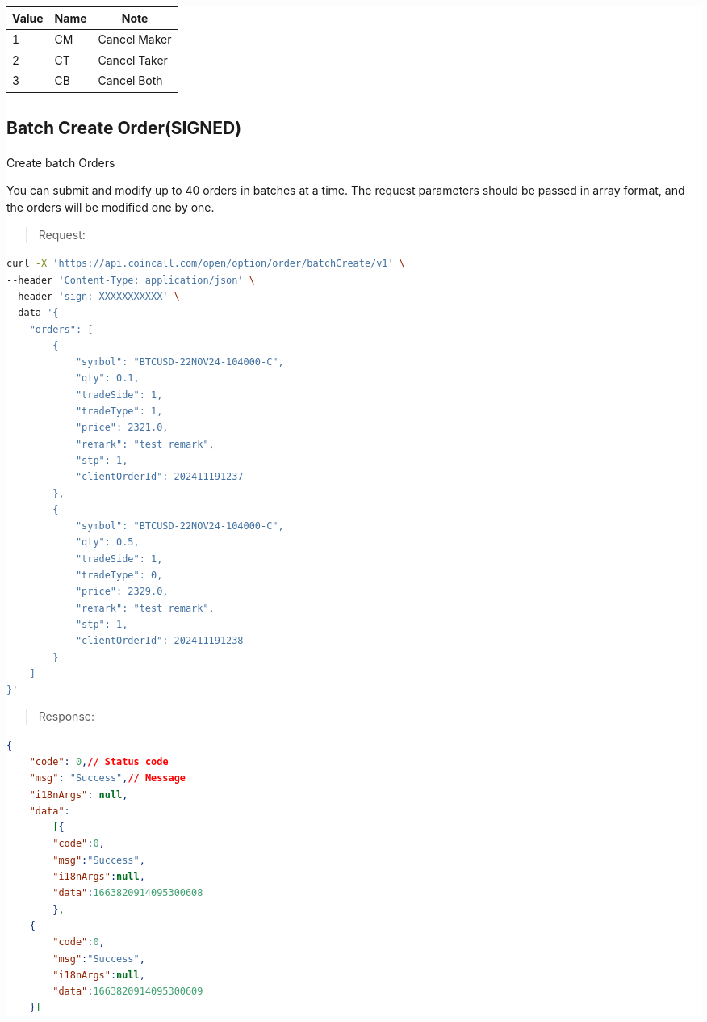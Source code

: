 

Value | Name | Note |
--- | -------- | ---- |
1 | CM | Cancel Maker
2 | CT | Cancel Taker
3 | CB | Cancel Both

## Batch Create Order(SIGNED)

Create batch Orders

You can submit and modify up to 40 orders in batches at a time. The request parameters should be passed in array format, and the orders will be modified one by one.

> Request:

```sh
curl -X 'https://api.coincall.com/open/option/order/batchCreate/v1' \
--header 'Content-Type: application/json' \
--header 'sign: XXXXXXXXXXX' \
--data '{
    "orders": [
        {
            "symbol": "BTCUSD-22NOV24-104000-C",
            "qty": 0.1,
            "tradeSide": 1,
            "tradeType": 1,
            "price": 2321.0,
            "remark": "test remark",
            "stp": 1,
            "clientOrderId": 202411191237
        },
        {
            "symbol": "BTCUSD-22NOV24-104000-C",
            "qty": 0.5,
            "tradeSide": 1,
            "tradeType": 0,
            "price": 2329.0,
            "remark": "test remark",
            "stp": 1,
            "clientOrderId": 202411191238
        }
    ]
}'
```

> Response:

```json
{
    "code": 0,// Status code
    "msg": "Success",// Message
    "i18nArgs": null,
    "data":
    	[{
        "code":0,
        "msg":"Success",
        "i18nArgs":null,
        "data":1663820914095300608
    	},
    {
        "code":0,
        "msg":"Success",
        "i18nArgs":null,
        "data":1663820914095300609
    }]
```